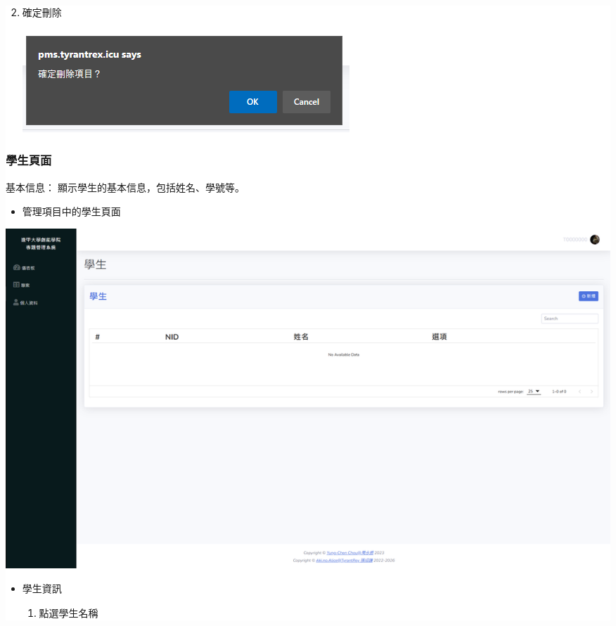   2. 確定刪除

     ![Untitled%20](./image/Untitled%2040.png)

### 學生頁面

基本信息： 顯示學生的基本信息，包括姓名、學號等。

- 管理項目中的學生頁面

![Untitled%20](./image/Untitled%2041.png)

- 學生資訊

  1. 點選學生名稱
